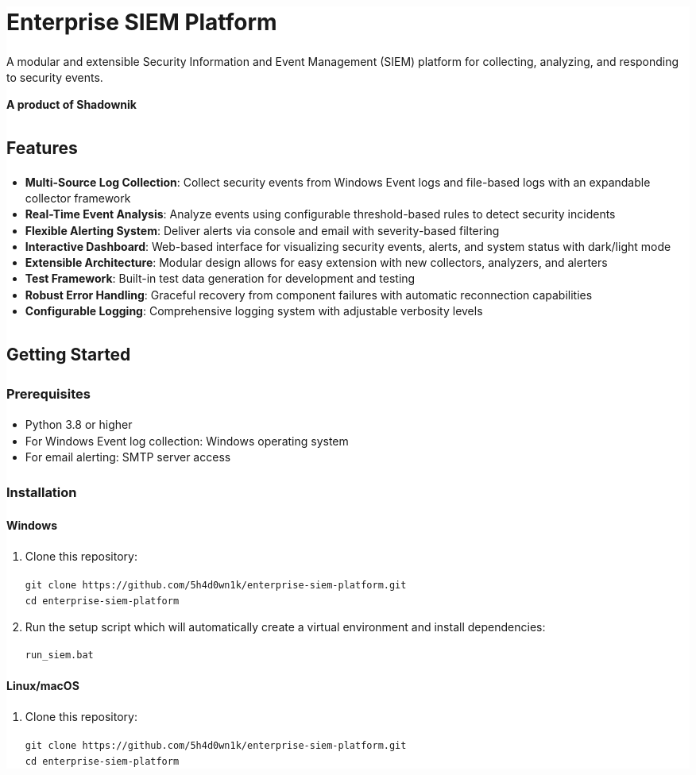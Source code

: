 # Enterprise SIEM Platform

A modular and extensible Security Information and Event Management (SIEM) platform for collecting, analyzing, and responding to security events.

**A product of Shadownik**

## Features

- **Multi-Source Log Collection**: Collect security events from Windows Event logs and file-based logs with an expandable collector framework
- **Real-Time Event Analysis**: Analyze events using configurable threshold-based rules to detect security incidents
- **Flexible Alerting System**: Deliver alerts via console and email with severity-based filtering
- **Interactive Dashboard**: Web-based interface for visualizing security events, alerts, and system status with dark/light mode
- **Extensible Architecture**: Modular design allows for easy extension with new collectors, analyzers, and alerters
- **Test Framework**: Built-in test data generation for development and testing
- **Robust Error Handling**: Graceful recovery from component failures with automatic reconnection capabilities
- **Configurable Logging**: Comprehensive logging system with adjustable verbosity levels

## Getting Started

### Prerequisites

- Python 3.8 or higher
- For Windows Event log collection: Windows operating system
- For email alerting: SMTP server access

### Installation

#### Windows

1. Clone this repository:
   ```
   git clone https://github.com/5h4d0wn1k/enterprise-siem-platform.git
   cd enterprise-siem-platform
   ```

2. Run the setup script which will automatically create a virtual environment and install dependencies:
   ```
   run_siem.bat
   ```

#### Linux/macOS

1. Clone this repository:
   ```
   git clone https://github.com/5h4d0wn1k/enterprise-siem-platform.git
   cd enterprise-siem-platform
   ```
